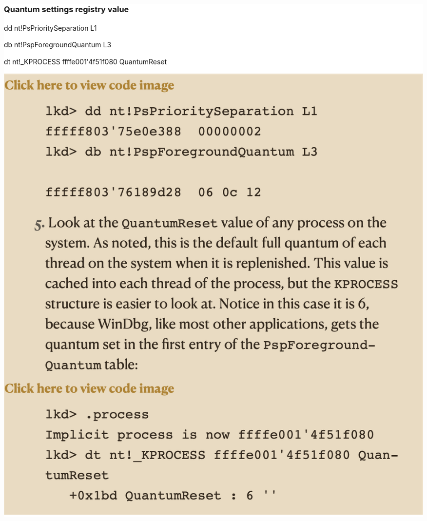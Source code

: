 ### Quantum settings registry value

 dd nt!PsPrioritySeparation L1
 
 db nt!PspForegroundQuantum L3
 
  dt nt!_KPROCESS ffffe001'4f51f080 QuantumReset
  
 ![image.png](images/WEBRESOURCE3b9b40af91365b56a58fd1b2ce440a5eimage.png)
 